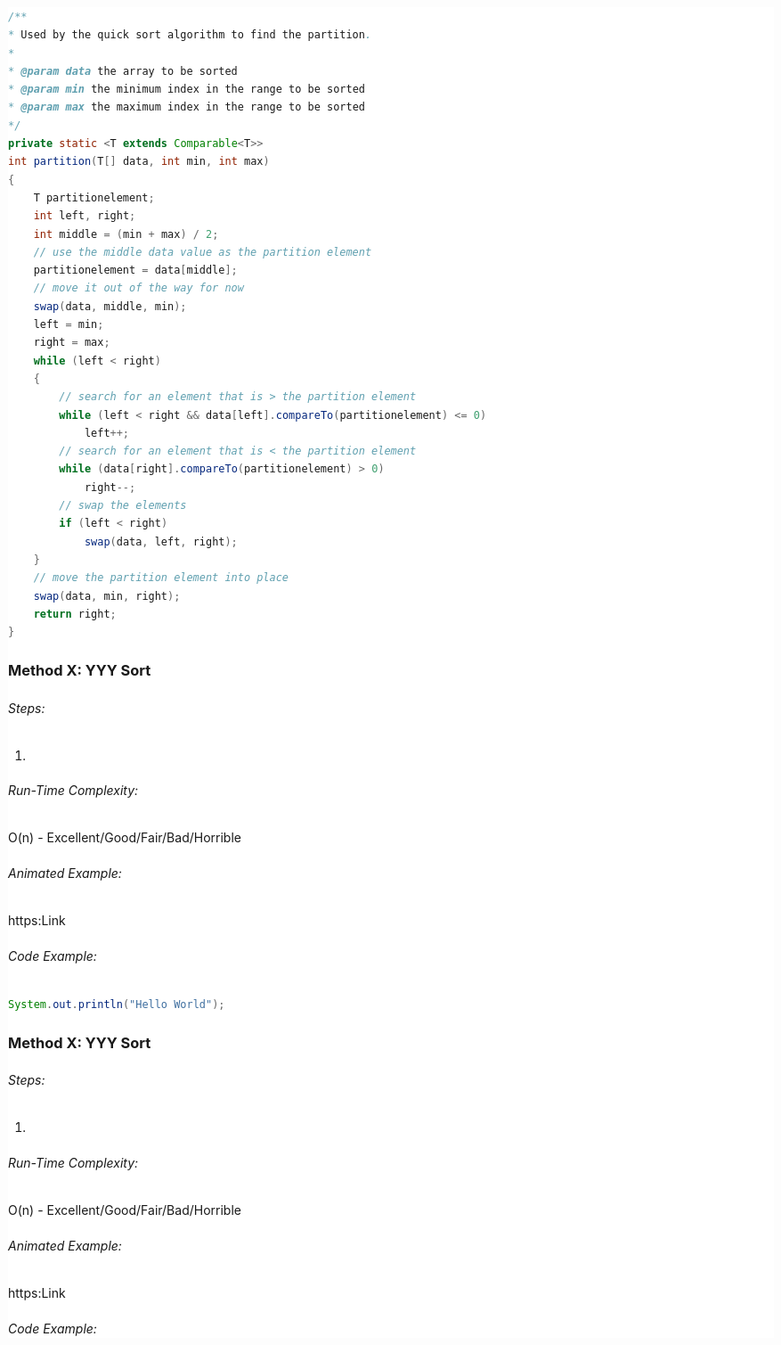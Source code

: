 ```java
/**
* Used by the quick sort algorithm to find the partition.
*
* @param data the array to be sorted
* @param min the minimum index in the range to be sorted
* @param max the maximum index in the range to be sorted
*/
private static <T extends Comparable<T>>
int partition(T[] data, int min, int max)
{
	T partitionelement;
	int left, right;
	int middle = (min + max) / 2;
	// use the middle data value as the partition element
	partitionelement = data[middle];
	// move it out of the way for now
	swap(data, middle, min);
	left = min;
	right = max;
	while (left < right)
	{
		// search for an element that is > the partition element
		while (left < right && data[left].compareTo(partitionelement) <= 0)
			left++;
		// search for an element that is < the partition element
		while (data[right].compareTo(partitionelement) > 0)
			right--;
		// swap the elements
		if (left < right)
			swap(data, left, right);
	}
	// move the partition element into place
	swap(data, min, right);
	return right;
}
```

### Method X: YYY Sort
###### Steps:
1. 
###### Run-Time Complexity:
O(n) - Excellent/Good/Fair/Bad/Horrible
###### Animated Example:
https:Link
###### Code Example:

``` java
System.out.println("Hello World");
```

### Method X: YYY Sort
###### Steps:
1. 
###### Run-Time Complexity:
O(n) - Excellent/Good/Fair/Bad/Horrible
###### Animated Example:
https:Link
###### Code Example:
